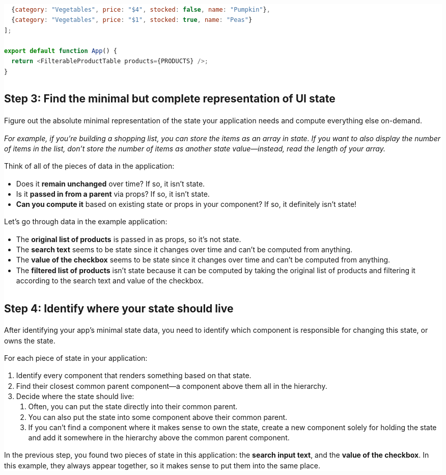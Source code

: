 ```js
  {category: "Vegetables", price: "$4", stocked: false, name: "Pumpkin"},
  {category: "Vegetables", price: "$1", stocked: true, name: "Peas"}
];

export default function App() {
  return <FilterableProductTable products={PRODUCTS} />;
}
```


## Step 3: Find the minimal but complete representation of UI state

Figure out the absolute minimal representation of the state your application needs and compute everything else on-demand.

*For example, if you’re building a shopping list, you can store the items as an array in state. If you want to also display the number of items in the list, don’t store the number of items as another state value—instead, read the length of your array.*

Think of all of the pieces of data in the application:

- Does it **remain unchanged** over time? If so, it isn’t state.
- Is it **passed in from a parent** via props? If so, it isn’t state.
- **Can you compute it** based on existing state or props in your component? If so, it definitely isn’t state!

Let’s go through data in the example application:

- The **original list of products** is passed in as props, so it’s not state.
- The **search text** seems to be state since it changes over time and can’t be computed from anything.
- The **value of the checkbox** seems to be state since it changes over time and can’t be computed from anything.
- The **filtered list of products** isn’t state because it can be computed by taking the original list of products and filtering it according to the search text and value of the checkbox.


## Step 4: Identify where your state should live 

After identifying your app’s minimal state data, you need to identify which component is responsible for changing this state, or owns the state.

For each piece of state in your application:

1. Identify every component that renders something based on that state.
1. Find their closest common parent component—a component above them all in the hierarchy.
1. Decide where the state should live:
    1. Often, you can put the state directly into their common parent.
    1. You can also put the state into some component above their common parent.
    1. If you can’t find a component where it makes sense to own the state, create a new component solely for holding the state and add it somewhere in the hierarchy above the common parent component.


In the previous step, you found two pieces of state in this application: the **search input text**, and the **value of the checkbox**. In this example, they always appear together, so it makes sense to put them into the same place.
